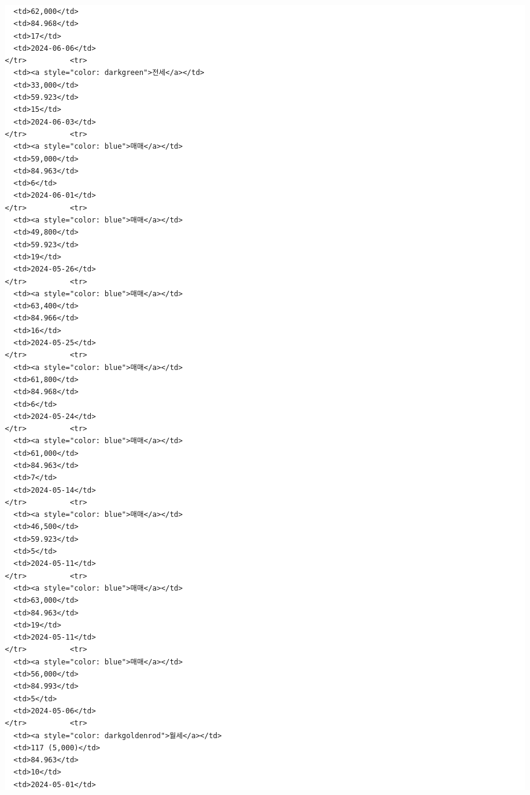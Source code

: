       <td>62,000</td>
      <td>84.968</td>
      <td>17</td>
      <td>2024-06-06</td>
    </tr>          <tr>
      <td><a style="color: darkgreen">전세</a></td>
      <td>33,000</td>
      <td>59.923</td>
      <td>15</td>
      <td>2024-06-03</td>
    </tr>          <tr>
      <td><a style="color: blue">매매</a></td>
      <td>59,000</td>
      <td>84.963</td>
      <td>6</td>
      <td>2024-06-01</td>
    </tr>          <tr>
      <td><a style="color: blue">매매</a></td>
      <td>49,800</td>
      <td>59.923</td>
      <td>19</td>
      <td>2024-05-26</td>
    </tr>          <tr>
      <td><a style="color: blue">매매</a></td>
      <td>63,400</td>
      <td>84.966</td>
      <td>16</td>
      <td>2024-05-25</td>
    </tr>          <tr>
      <td><a style="color: blue">매매</a></td>
      <td>61,800</td>
      <td>84.968</td>
      <td>6</td>
      <td>2024-05-24</td>
    </tr>          <tr>
      <td><a style="color: blue">매매</a></td>
      <td>61,000</td>
      <td>84.963</td>
      <td>7</td>
      <td>2024-05-14</td>
    </tr>          <tr>
      <td><a style="color: blue">매매</a></td>
      <td>46,500</td>
      <td>59.923</td>
      <td>5</td>
      <td>2024-05-11</td>
    </tr>          <tr>
      <td><a style="color: blue">매매</a></td>
      <td>63,000</td>
      <td>84.963</td>
      <td>19</td>
      <td>2024-05-11</td>
    </tr>          <tr>
      <td><a style="color: blue">매매</a></td>
      <td>56,000</td>
      <td>84.993</td>
      <td>5</td>
      <td>2024-05-06</td>
    </tr>          <tr>
      <td><a style="color: darkgoldenrod">월세</a></td>
      <td>117 (5,000)</td>
      <td>84.963</td>
      <td>10</td>
      <td>2024-05-01</td>